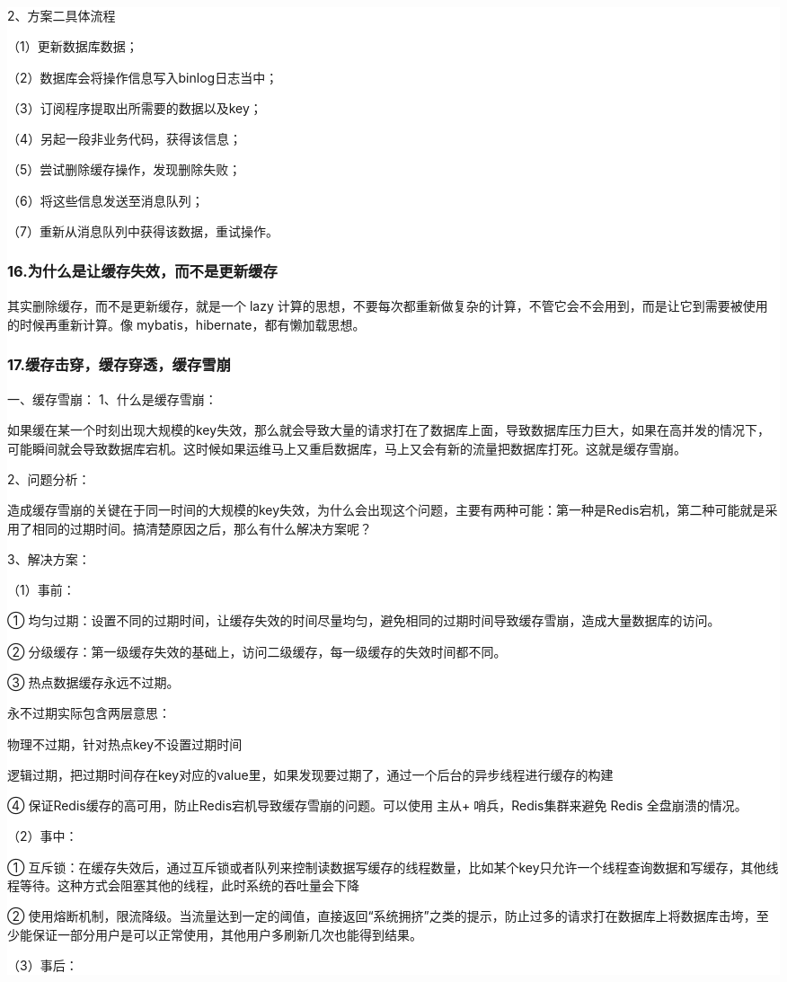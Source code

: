 2、方案二具体流程

（1）更新数据库数据；

（2）数据库会将操作信息写入binlog日志当中；

（3）订阅程序提取出所需要的数据以及key；

（4）另起一段非业务代码，获得该信息；

（5）尝试删除缓存操作，发现删除失败；

（6）将这些信息发送至消息队列；

（7）重新从消息队列中获得该数据，重试操作。



### 16.为什么是让缓存失效，而不是更新缓存

其实删除缓存，而不是更新缓存，就是一个 lazy 计算的思想，不要每次都重新做复杂的计算，不管它会不会用到，而是让它到需要被使用的时候再重新计算。像 mybatis，hibernate，都有懒加载思想。





### 17.缓存击穿，缓存穿透，缓存雪崩

一、缓存雪崩：
1、什么是缓存雪崩：

如果缓在某一个时刻出现大规模的key失效，那么就会导致大量的请求打在了数据库上面，导致数据库压力巨大，如果在高并发的情况下，可能瞬间就会导致数据库宕机。这时候如果运维马上又重启数据库，马上又会有新的流量把数据库打死。这就是缓存雪崩。

2、问题分析：

造成缓存雪崩的关键在于同一时间的大规模的key失效，为什么会出现这个问题，主要有两种可能：第一种是Redis宕机，第二种可能就是采用了相同的过期时间。搞清楚原因之后，那么有什么解决方案呢？

3、解决方案：

（1）事前：

① 均匀过期：设置不同的过期时间，让缓存失效的时间尽量均匀，避免相同的过期时间导致缓存雪崩，造成大量数据库的访问。

② 分级缓存：第一级缓存失效的基础上，访问二级缓存，每一级缓存的失效时间都不同。

③ 热点数据缓存永远不过期。

永不过期实际包含两层意思：

物理不过期，针对热点key不设置过期时间

逻辑过期，把过期时间存在key对应的value里，如果发现要过期了，通过一个后台的异步线程进行缓存的构建

④ 保证Redis缓存的高可用，防止Redis宕机导致缓存雪崩的问题。可以使用 主从+ 哨兵，Redis集群来避免 Redis 全盘崩溃的情况。

（2）事中：

① 互斥锁：在缓存失效后，通过互斥锁或者队列来控制读数据写缓存的线程数量，比如某个key只允许一个线程查询数据和写缓存，其他线程等待。这种方式会阻塞其他的线程，此时系统的吞吐量会下降

② 使用熔断机制，限流降级。当流量达到一定的阈值，直接返回“系统拥挤”之类的提示，防止过多的请求打在数据库上将数据库击垮，至少能保证一部分用户是可以正常使用，其他用户多刷新几次也能得到结果。

（3）事后：
